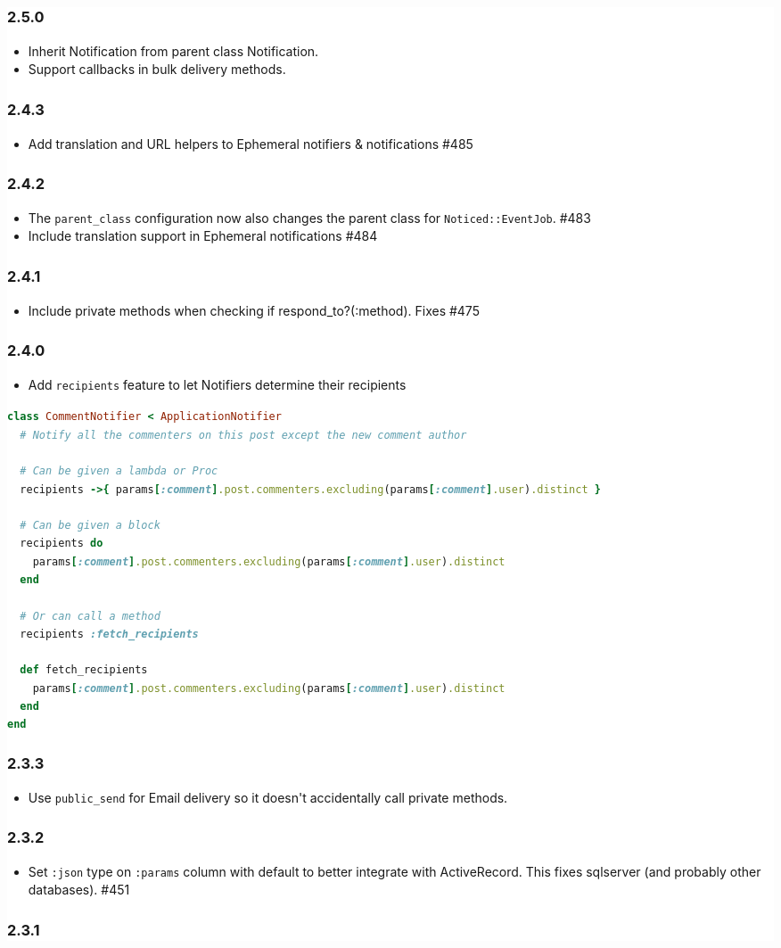 ### 2.5.0

* Inherit Notification from parent class Notification.
* Support callbacks in bulk delivery methods.

### 2.4.3

* Add translation and URL helpers to Ephemeral notifiers & notifications #485

### 2.4.2

* The `parent_class` configuration now also changes the parent class for `Noticed::EventJob`. #483
* Include translation support in Ephemeral notifications #484

### 2.4.1

* Include private methods when checking if respond_to?(:method). Fixes #475

### 2.4.0

* Add `recipients` feature to let Notifiers determine their recipients

```ruby
class CommentNotifier < ApplicationNotifier
  # Notify all the commenters on this post except the new comment author

  # Can be given a lambda or Proc
  recipients ->{ params[:comment].post.commenters.excluding(params[:comment].user).distinct }

  # Can be given a block
  recipients do
    params[:comment].post.commenters.excluding(params[:comment].user).distinct
  end

  # Or can call a method
  recipients :fetch_recipients

  def fetch_recipients
    params[:comment].post.commenters.excluding(params[:comment].user).distinct
  end
end
```

### 2.3.3

* Use `public_send` for Email delivery so it doesn't accidentally call private methods.

### 2.3.2

* Set `:json` type on `:params` column with default to better integrate with ActiveRecord.
  This fixes sqlserver (and probably other databases). #451

### 2.3.1
